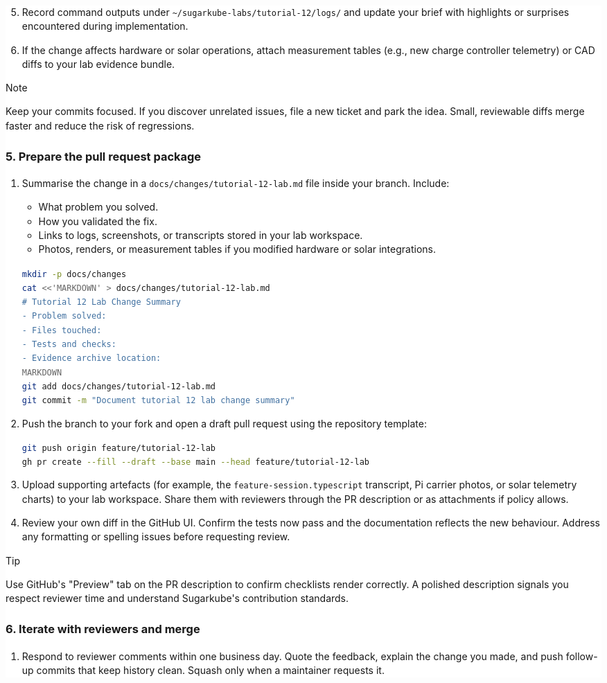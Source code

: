 5. Record command outputs under `~/sugarkube-labs/tutorial-12/logs/` and update your brief with
   highlights or surprises encountered during implementation.

6. If the change affects hardware or solar operations, attach measurement tables (e.g., new charge
   controller telemetry) or CAD diffs to your lab evidence bundle.

> [!NOTE]
> Keep your commits focused. If you discover unrelated issues, file a new ticket and park the idea.
> Small, reviewable diffs merge faster and reduce the risk of regressions.

### 5. Prepare the pull request package
1. Summarise the change in a `docs/changes/tutorial-12-lab.md` file inside your branch. Include:
   * What problem you solved.
   * How you validated the fix.
   * Links to logs, screenshots, or transcripts stored in your lab workspace.
   * Photos, renders, or measurement tables if you modified hardware or solar integrations.

   ```bash
   mkdir -p docs/changes
   cat <<'MARKDOWN' > docs/changes/tutorial-12-lab.md
   # Tutorial 12 Lab Change Summary
   - Problem solved:
   - Files touched:
   - Tests and checks:
   - Evidence archive location:
   MARKDOWN
   git add docs/changes/tutorial-12-lab.md
   git commit -m "Document tutorial 12 lab change summary"
   ```

2. Push the branch to your fork and open a draft pull request using the repository template:

   ```bash
   git push origin feature/tutorial-12-lab
   gh pr create --fill --draft --base main --head feature/tutorial-12-lab
   ```

3. Upload supporting artefacts (for example, the `feature-session.typescript` transcript, Pi carrier
   photos, or solar telemetry charts) to your lab workspace. Share them with reviewers through the PR
   description or as attachments if policy allows.

4. Review your own diff in the GitHub UI. Confirm the tests now pass and the documentation reflects the
   new behaviour. Address any formatting or spelling issues before requesting review.

> [!TIP]
> Use GitHub's "Preview" tab on the PR description to confirm checklists render correctly. A polished
> description signals you respect reviewer time and understand Sugarkube's contribution standards.

### 6. Iterate with reviewers and merge
1. Respond to reviewer comments within one business day. Quote the feedback, explain the change you
   made, and push follow-up commits that keep history clean. Squash only when a maintainer requests it.

